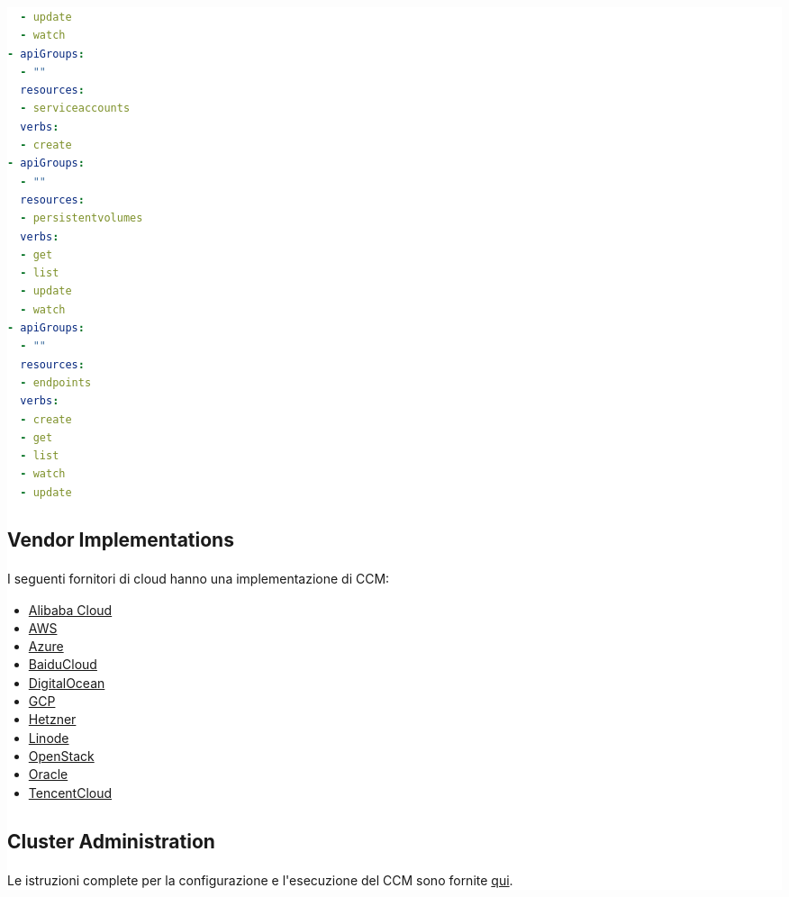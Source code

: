 ```yaml
  - update
  - watch
- apiGroups:
  - ""
  resources:
  - serviceaccounts
  verbs:
  - create
- apiGroups:
  - ""
  resources:
  - persistentvolumes
  verbs:
  - get
  - list
  - update
  - watch
- apiGroups:
  - ""
  resources:
  - endpoints
  verbs:
  - create
  - get
  - list
  - watch
  - update
```

## Vendor Implementations

I seguenti fornitori di cloud hanno una implementazione di CCM:

* [Alibaba Cloud](https://github.com/kubernetes/cloud-provider-alibaba-cloud)
* [AWS](https://github.com/kubernetes/cloud-provider-aws)
* [Azure](https://github.com/kubernetes/cloud-provider-azure)
* [BaiduCloud](https://github.com/baidu/cloud-provider-baiducloud)
* [DigitalOcean](https://github.com/digitalocean/digitalocean-cloud-controller-manager)
* [GCP](https://github.com/kubernetes/cloud-provider-gcp)
* [Hetzner](https://github.com/hetznercloud/hcloud-cloud-controller-manager)
* [Linode](https://github.com/linode/linode-cloud-controller-manager)
* [OpenStack](https://github.com/kubernetes/cloud-provider-openstack)
* [Oracle](https://github.com/oracle/oci-cloud-controller-manager)
* [TencentCloud](https://github.com/TencentCloud/tencentcloud-cloud-controller-manager)

## Cluster Administration

Le istruzioni complete per la configurazione e l'esecuzione del CCM sono fornite
[qui](/docs/tasks/administer-cluster/running-cloud-controller/#cloud-controller-manager).

